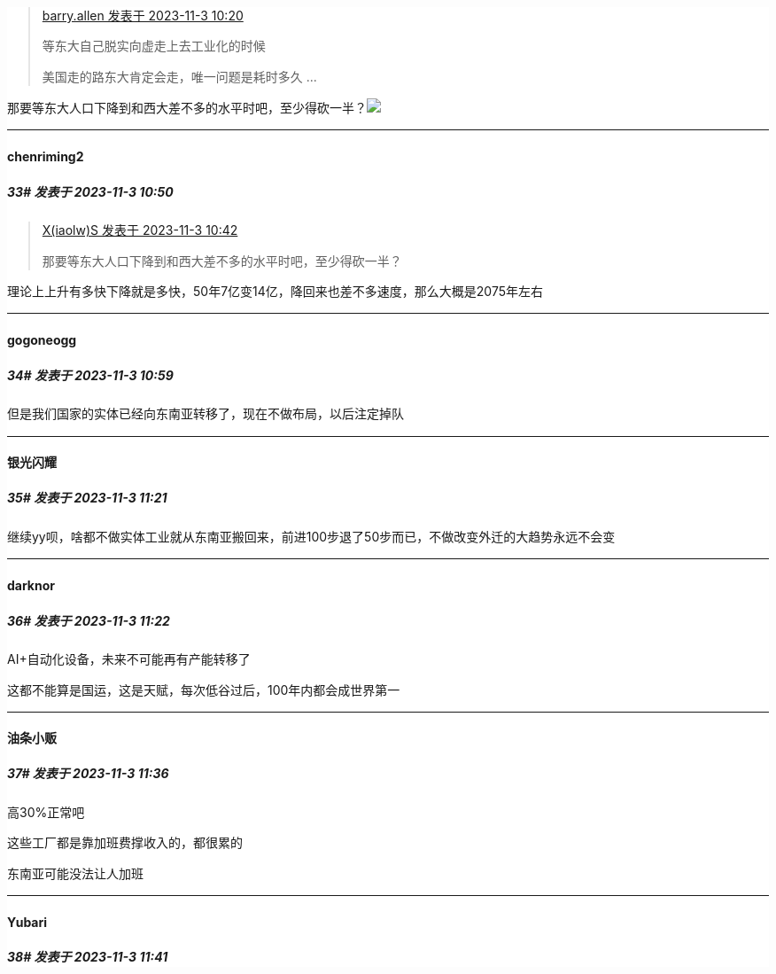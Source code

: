 <blockquote><a href="httphttps://bbs.saraba1st.com/2b/forum.php?mod=redirect&amp;goto=findpost&amp;pid=62922631&amp;ptid=2159209" target="_blank">barry.allen 发表于 2023-11-3 10:20</a>

等东大自己脱实向虚走上去工业化的时候

美国走的路东大肯定会走，唯一问题是耗时多久 ...</blockquote>
那要等东大人口下降到和西大差不多的水平时吧，至少得砍一半？<img src="https://static.saraba1st.com/image/smiley/face2017/009.gif" referrerpolicy="no-referrer">

*****

####  chenriming2  
##### 33#       发表于 2023-11-3 10:50

<blockquote><a href="httphttps://bbs.saraba1st.com/2b/forum.php?mod=redirect&amp;goto=findpost&amp;pid=62922958&amp;ptid=2159209" target="_blank">X(iaolw)S 发表于 2023-11-3 10:42</a>

那要等东大人口下降到和西大差不多的水平时吧，至少得砍一半？</blockquote>
理论上上升有多快下降就是多快，50年7亿变14亿，降回来也差不多速度，那么大概是2075年左右

*****

####  gogoneogg  
##### 34#       发表于 2023-11-3 10:59

但是我们国家的实体已经向东南亚转移了，现在不做布局，以后注定掉队

*****

####  银光闪耀  
##### 35#       发表于 2023-11-3 11:21

继续yy呗，啥都不做实体工业就从东南亚搬回来，前进100步退了50步而已，不做改变外迁的大趋势永远不会变

*****

####  darknor  
##### 36#       发表于 2023-11-3 11:22

AI+自动化设备，未来不可能再有产能转移了

这都不能算是国运，这是天赋，每次低谷过后，100年内都会成世界第一

*****

####  油条小贩  
##### 37#       发表于 2023-11-3 11:36

高30%正常吧

这些工厂都是靠加班费撑收入的，都很累的

东南亚可能没法让人加班

*****

####  Yubari  
##### 38#       发表于 2023-11-3 11:41
